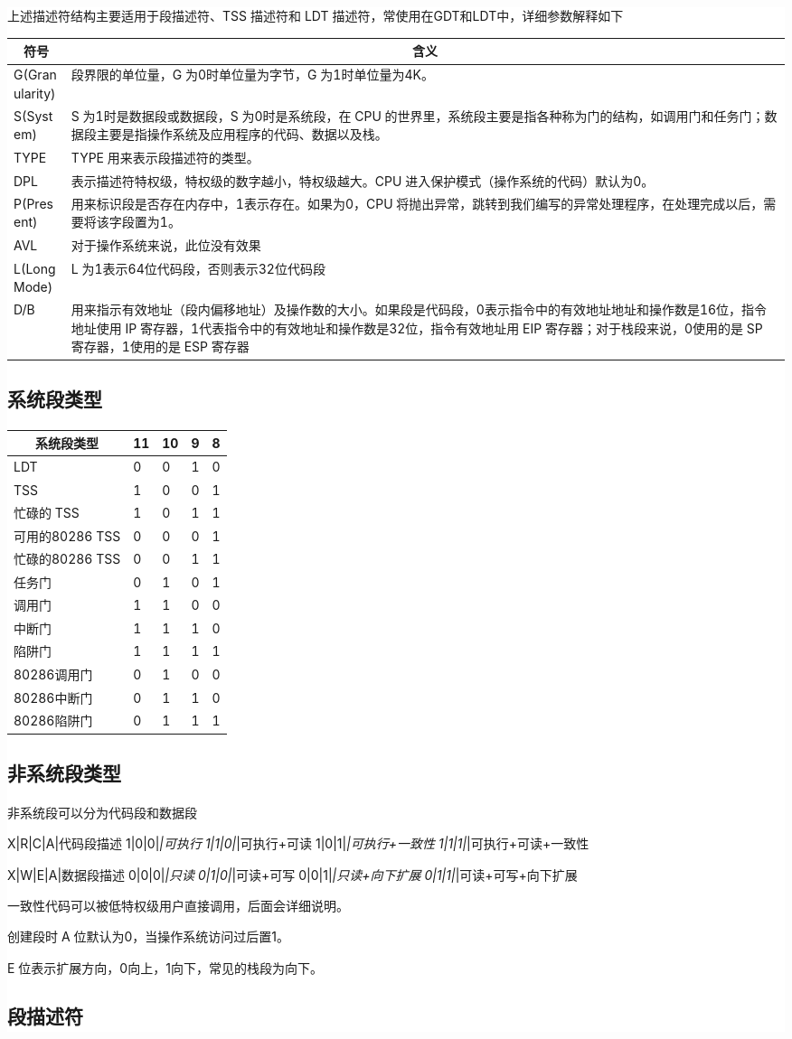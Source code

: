 上述描述符结构主要适用于段描述符、TSS 描述符和 LDT 描述符，常使用在GDT和LDT中，详细参数解释如下

符号|含义
--|--
G(Granularity)|段界限的单位量，G 为0时单位量为字节，G 为1时单位量为4K。
S(System)|S 为1时是数据段或数据段，S 为0时是系统段，在 CPU 的世界里，系统段主要是指各种称为门的结构，如调用门和任务门；数据段主要是指操作系统及应用程序的代码、数据以及栈。
TYPE|TYPE 用来表示段描述符的类型。
DPL|表示描述符特权级，特权级的数字越小，特权级越大。CPU 进入保护模式（操作系统的代码）默认为0。
P(Present)|用来标识段是否存在内存中，1表示存在。如果为0，CPU 将抛出异常，跳转到我们编写的异常处理程序，在处理完成以后，需要将该字段置为1。
AVL|对于操作系统来说，此位没有效果
L(Long Mode)|L 为1表示64位代码段，否则表示32位代码段
D/B|用来指示有效地址（段内偏移地址）及操作数的大小。如果段是代码段，0表示指令中的有效地址地址和操作数是16位，指令地址使用 IP 寄存器，1代表指令中的有效地址和操作数是32位，指令有效地址用 EIP 寄存器；对于栈段来说，0使用的是 SP 寄存器，1使用的是 ESP 寄存器

## 系统段类型

系统段类型|11|10|9|8
--|--|--|--|--
LDT|0|0|1|0
TSS|1|0|0|1
忙碌的 TSS|1|0|1|1
可用的80286 TSS|0|0|0|1
忙碌的80286 TSS|0|0|1|1
任务门|0|1|0|1
调用门|1|1|0|0
中断门|1|1|1|0
陷阱门|1|1|1|1
80286调用门|0|1|0|0
80286中断门|0|1|1|0
80286陷阱门|0|1|1|1

## 非系统段类型

非系统段可以分为代码段和数据段

X|R|C|A|代码段描述
1|0|0|*|可执行
1|1|0|*|可执行+可读
1|0|1|*|可执行+一致性
1|1|1|*|可执行+可读+一致性

X|W|E|A|数据段描述
0|0|0|*|只读
0|1|0|*|可读+可写
0|0|1|*|只读+向下扩展
0|1|1|*|可读+可写+向下扩展

一致性代码可以被低特权级用户直接调用，后面会详细说明。

创建段时 A 位默认为0，当操作系统访问过后置1。

E 位表示扩展方向，0向上，1向下，常见的栈段为向下。

## 段描述符
